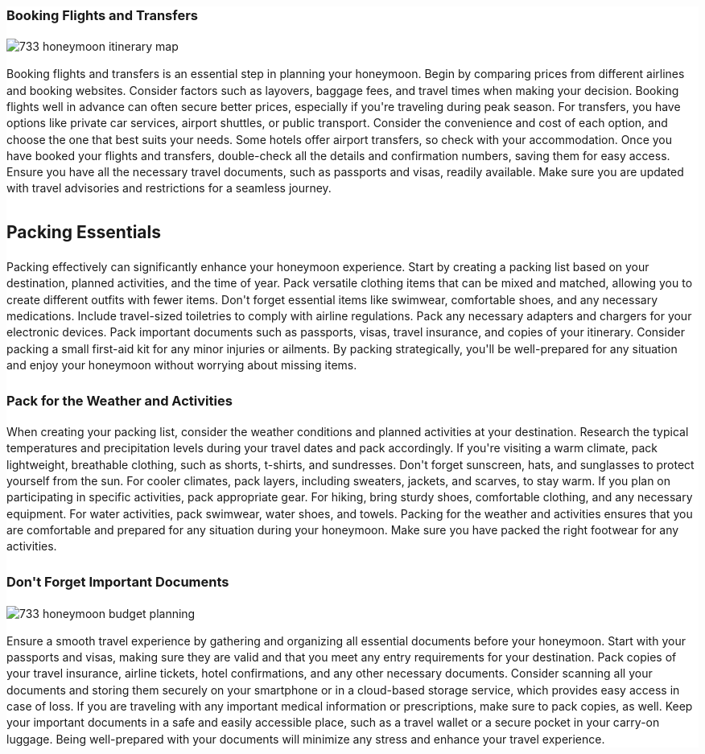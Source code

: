 ### Booking Flights and Transfers

![733 honeymoon itinerary map](/img/733-honeymoon-itinerary-map.webp)

Booking flights and transfers is an essential step in planning your honeymoon. Begin by comparing prices from different airlines and booking websites. Consider factors such as layovers, baggage fees, and travel times when making your decision. Booking flights well in advance can often secure better prices, especially if you're traveling during peak season. For transfers, you have options like private car services, airport shuttles, or public transport. Consider the convenience and cost of each option, and choose the one that best suits your needs. Some hotels offer airport transfers, so check with your accommodation. Once you have booked your flights and transfers, double-check all the details and confirmation numbers, saving them for easy access. Ensure you have all the necessary travel documents, such as passports and visas, readily available. Make sure you are updated with travel advisories and restrictions for a seamless journey.

## Packing Essentials

Packing effectively can significantly enhance your honeymoon experience. Start by creating a packing list based on your destination, planned activities, and the time of year. Pack versatile clothing items that can be mixed and matched, allowing you to create different outfits with fewer items. Don't forget essential items like swimwear, comfortable shoes, and any necessary medications. Include travel-sized toiletries to comply with airline regulations. Pack any necessary adapters and chargers for your electronic devices. Pack important documents such as passports, visas, travel insurance, and copies of your itinerary. Consider packing a small first-aid kit for any minor injuries or ailments. By packing strategically, you'll be well-prepared for any situation and enjoy your honeymoon without worrying about missing items.

### Pack for the Weather and Activities

When creating your packing list, consider the weather conditions and planned activities at your destination. Research the typical temperatures and precipitation levels during your travel dates and pack accordingly. If you're visiting a warm climate, pack lightweight, breathable clothing, such as shorts, t-shirts, and sundresses. Don't forget sunscreen, hats, and sunglasses to protect yourself from the sun. For cooler climates, pack layers, including sweaters, jackets, and scarves, to stay warm. If you plan on participating in specific activities, pack appropriate gear. For hiking, bring sturdy shoes, comfortable clothing, and any necessary equipment. For water activities, pack swimwear, water shoes, and towels. Packing for the weather and activities ensures that you are comfortable and prepared for any situation during your honeymoon. Make sure you have packed the right footwear for any activities.

### Don't Forget Important Documents

![733 honeymoon budget planning](/img/733-honeymoon-budget-planning.webp)

Ensure a smooth travel experience by gathering and organizing all essential documents before your honeymoon. Start with your passports and visas, making sure they are valid and that you meet any entry requirements for your destination. Pack copies of your travel insurance, airline tickets, hotel confirmations, and any other necessary documents. Consider scanning all your documents and storing them securely on your smartphone or in a cloud-based storage service, which provides easy access in case of loss. If you are traveling with any important medical information or prescriptions, make sure to pack copies, as well. Keep your important documents in a safe and easily accessible place, such as a travel wallet or a secure pocket in your carry-on luggage. Being well-prepared with your documents will minimize any stress and enhance your travel experience.
